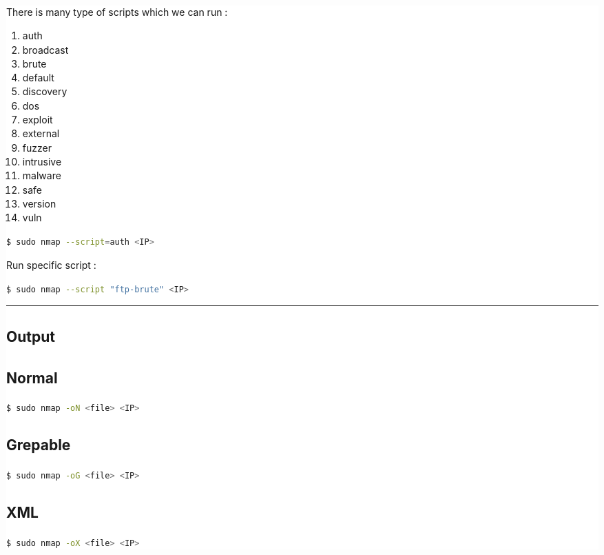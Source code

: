 There is many type of scripts which we can run :
1. auth
2. broadcast
3. brute
4. default
5. discovery
6. dos
7. exploit
8. external
9. fuzzer
10. intrusive
11. malware
12. safe
13. version
14. vuln

```bash
$ sudo nmap --script=auth <IP>
```

Run specific script :

```bash
$ sudo nmap --script "ftp-brute" <IP>
```

---

## Output

## Normal 

```bash
$ sudo nmap -oN <file> <IP>
```

## Grepable

```bash
$ sudo nmap -oG <file> <IP>
```

## XML

```bash
$ sudo nmap -oX <file> <IP>
```
